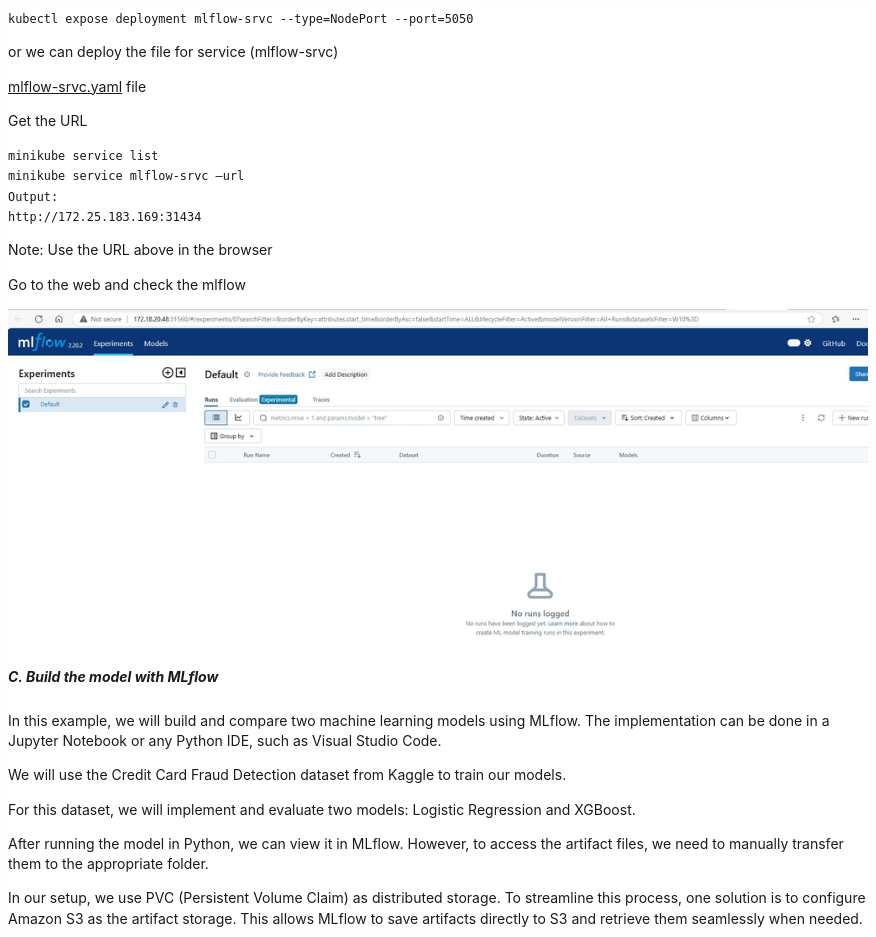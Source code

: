 ```
kubectl expose deployment mlflow-srvc --type=NodePort --port=5050
```
or we can deploy the file for service (mlflow-srvc)

<a href="minikube/mlflow-srvc.yaml">mlflow-srvc.yaml</a> file

Get the URL

```
minikube service list
minikube service mlflow-srvc –url
Output:
http://172.25.183.169:31434
```
Note: Use the URL above in the browser

Go to the web and check the mlflow

<p align="center">
<img align="center" src="img\main-page.jpg" wodth=90%>
</p>

##### C. Build the model with MLflow

In this example, we will build and compare two machine learning models using MLflow. The implementation can be done in a Jupyter Notebook or any Python IDE, such as Visual Studio Code.

We will use the Credit Card Fraud Detection dataset from Kaggle to train our models.

For this dataset, we will implement and evaluate two models: Logistic Regression and XGBoost.

After running the model in Python, we can view it in MLflow. However, to access the artifact files, we need to manually transfer them to the appropriate folder.

In our setup, we use PVC (Persistent Volume Claim) as distributed storage. To streamline this process, one solution is to configure Amazon S3 as the artifact storage. This allows MLflow to save artifacts directly to S3 and retrieve them seamlessly when needed.
